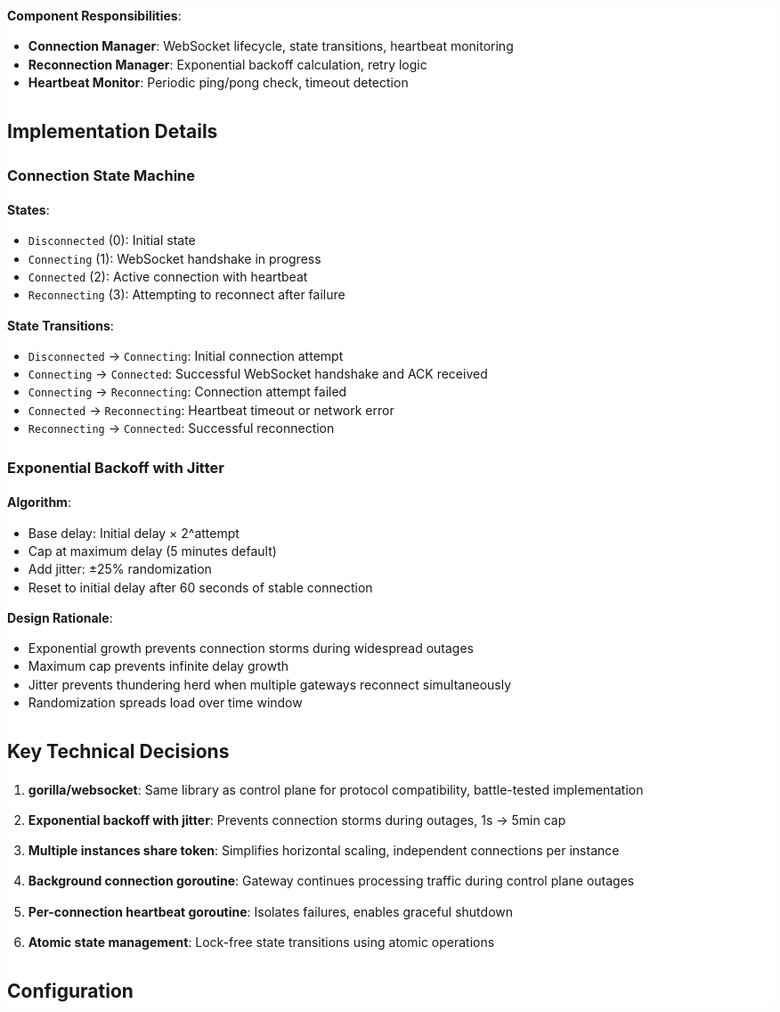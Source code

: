 **Component Responsibilities**:

- **Connection Manager**: WebSocket lifecycle, state transitions, heartbeat monitoring
- **Reconnection Manager**: Exponential backoff calculation, retry logic
- **Heartbeat Monitor**: Periodic ping/pong check, timeout detection

## Implementation Details

### Connection State Machine

**States**:
- `Disconnected` (0): Initial state
- `Connecting` (1): WebSocket handshake in progress
- `Connected` (2): Active connection with heartbeat
- `Reconnecting` (3): Attempting to reconnect after failure

**State Transitions**:
- `Disconnected` → `Connecting`: Initial connection attempt
- `Connecting` → `Connected`: Successful WebSocket handshake and ACK received
- `Connecting` → `Reconnecting`: Connection attempt failed
- `Connected` → `Reconnecting`: Heartbeat timeout or network error
- `Reconnecting` → `Connected`: Successful reconnection

### Exponential Backoff with Jitter

**Algorithm**:
- Base delay: Initial delay × 2^attempt
- Cap at maximum delay (5 minutes default)
- Add jitter: ±25% randomization
- Reset to initial delay after 60 seconds of stable connection

**Design Rationale**:
- Exponential growth prevents connection storms during widespread outages
- Maximum cap prevents infinite delay growth
- Jitter prevents thundering herd when multiple gateways reconnect simultaneously
- Randomization spreads load over time window

## Key Technical Decisions

1. **gorilla/websocket**: Same library as control plane for protocol compatibility, battle-tested implementation

2. **Exponential backoff with jitter**: Prevents connection storms during outages, 1s → 5min cap

3. **Multiple instances share token**: Simplifies horizontal scaling, independent connections per instance

4. **Background connection goroutine**: Gateway continues processing traffic during control plane outages

5. **Per-connection heartbeat goroutine**: Isolates failures, enables graceful shutdown

6. **Atomic state management**: Lock-free state transitions using atomic operations

## Configuration
